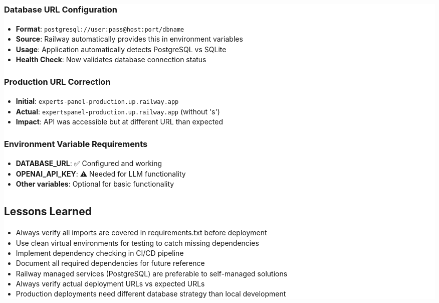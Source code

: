 ### Database URL Configuration
- **Format**: `postgresql://user:pass@host:port/dbname`
- **Source**: Railway automatically provides this in environment variables
- **Usage**: Application automatically detects PostgreSQL vs SQLite
- **Health Check**: Now validates database connection status

### Production URL Correction
- **Initial**: `experts-panel-production.up.railway.app`
- **Actual**: `expertspanel-production.up.railway.app` (without 's')
- **Impact**: API was accessible but at different URL than expected

### Environment Variable Requirements
- **DATABASE_URL**: ✅ Configured and working
- **OPENAI_API_KEY**: ⚠️ Needed for LLM functionality
- **Other variables**: Optional for basic functionality

## Lessons Learned

- Always verify all imports are covered in requirements.txt before deployment
- Use clean virtual environments for testing to catch missing dependencies
- Implement dependency checking in CI/CD pipeline
- Document all required dependencies for future reference
- Railway managed services (PostgreSQL) are preferable to self-managed solutions
- Always verify actual deployment URLs vs expected URLs
- Production deployments need different database strategy than local development